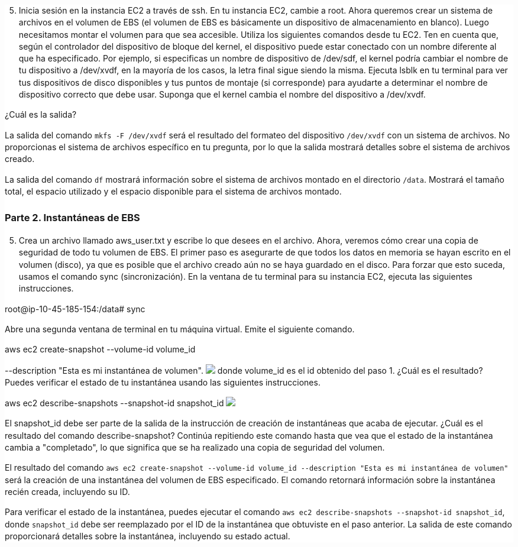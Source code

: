5. Inicia sesión en la instancia EC2 a través de ssh. En tu instancia EC2, cambie a root. Ahora queremos crear un sistema de archivos en el volumen de EBS (el volumen de EBS es básicamente un dispositivo de almacenamiento en blanco). Luego necesitamos montar el volumen para que sea accesible. Utiliza los siguientes comandos desde tu EC2. Ten en cuenta que, según el controlador del dispositivo de bloque del kernel, el dispositivo puede estar conectado con un nombre diferente al que ha especificado. Por ejemplo, si especificas un nombre de dispositivo de /dev/sdf, el kernel podría cambiar el nombre de tu dispositivo a /dev/xvdf, en la mayoría de los casos, la letra final sigue siendo la misma. Ejecuta lsblk en tu terminal para ver tus dispositivos de disco disponibles y tus puntos de montaje (si corresponde) para ayudarte a determinar el nombre de dispositivo correcto que debe usar. Suponga que el kernel cambia el nombre del dispositivo a /dev/xvdf.

¿Cuál es la salida?

La salida del comando `mkfs -F /dev/xvdf` será el resultado del formateo del dispositivo `/dev/xvdf` con un sistema de archivos. No proporcionas el sistema de archivos específico en tu pregunta, por lo que la salida mostrará detalles sobre el sistema de archivos creado.

La salida del comando `df` mostrará información sobre el sistema de archivos montado en el directorio `/data`. Mostrará el tamaño total, el espacio utilizado y el espacio disponible para el sistema de archivos montado.

### Parte 2. Instantáneas de EBS

5. Crea un archivo llamado aws_user.txt y escribe lo que desees en el archivo. Ahora, veremos cómo crear una copia de seguridad de todo tu volumen de EBS. El primer paso es asegurarte de que todos los datos en memoria se hayan escrito en el volumen (disco), ya que es posible que el archivo creado aún no se haya guardado en el disco. Para forzar que esto suceda, usamos el comando sync (sincronización). En la ventana de tu terminal para su instancia EC2, ejecuta las siguientes instrucciones.

root@ip-10-45-185-154:/data# sync

Abre una segunda ventana de terminal en tu máquina virtual. Emite el siguiente comando.

aws ec2 create-snapshot --volume-id volume_id

--description "Esta es mi instantánea de volumen".
**![](https://lh6.googleusercontent.com/zOwAJv88Z8AFGQU1UuwNOg_Gtn_kfQe3T_Zu_zZx7_rpCTFLrxXb83Wk-vrnORK4FiDVHK2denf5_72EzSffnPuT9x2CpdpUhlDM1_x1KaQYwsD5afKhx1XR0wyrSdPqABfrimEEo7_FCG2LH2et9vo)**
donde volume_id es el id obtenido del paso 1. ¿Cuál es el resultado? Puedes verificar el estado de tu instantánea usando las siguientes instrucciones.

aws ec2 describe-snapshots --snapshot-id snapshot_id
**![](https://lh6.googleusercontent.com/NJMRy_VoeNf6evo0FR6ehNiA0k1OvKKZGqig8rW-EmzSgFgksNLlfNYmGPErmGCsp2o5_BZr5_xl-2VUe3nNSxXPeAwbJ6AqbmOeDFHL-jS3wvFnsfSVW-GF9zUvpGagFstjlr-ffb6OzvDO_6PvSX0)**

El snapshot_id debe ser parte de la salida de la instrucción de creación de instantáneas que acaba de ejecutar. ¿Cuál es el resultado del comando describe-snapshot? Continúa repitiendo este comando hasta que vea que el estado de la instantánea cambia a "completado", lo que significa que se ha realizado una copia de seguridad del volumen.

El resultado del comando `aws ec2 create-snapshot --volume-id volume_id --description "Esta es mi instantánea de volumen"` será la creación de una instantánea del volumen de EBS especificado. El comando retornará información sobre la instantánea recién creada, incluyendo su ID.

Para verificar el estado de la instantánea, puedes ejecutar el comando `aws ec2 describe-snapshots --snapshot-id snapshot_id`, donde `snapshot_id` debe ser reemplazado por el ID de la instantánea que obtuviste en el paso anterior. La salida de este comando proporcionará detalles sobre la instantánea, incluyendo su estado actual.
